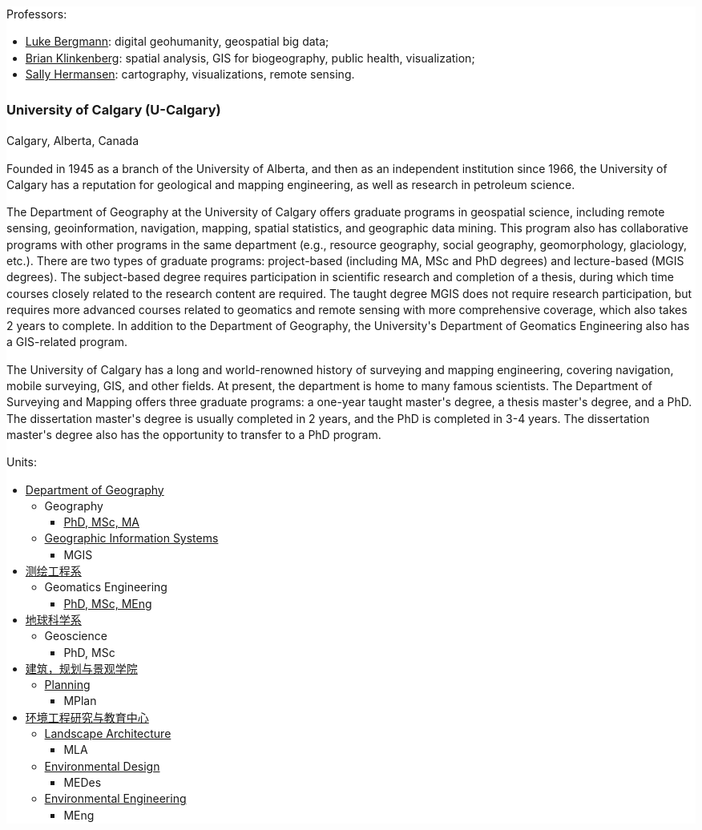 Professors:

- [Luke Bergmann](https://www.geog.ubc.ca/persons/luke-bergmann/): digital geohumanity, geospatial big data;
- [Brian Klinkenberg](https://www.geog.ubc.ca/persons/brian-klinkenberg/): spatial analysis, GIS for biogeography, public health, visualization;
- [Sally Hermansen](http://blogs.ubc.ca/shermansen/): cartography, visualizations, remote sensing.

### University of Calgary (U-Calgary)

Calgary, Alberta, Canada

Founded in 1945 as a branch of the University of Alberta, and then as an independent institution since 1966, the University of Calgary has a reputation for geological and mapping engineering, as well as research in petroleum science.

The Department of Geography at the University of Calgary offers graduate programs in geospatial science, including remote sensing, geoinformation, navigation, mapping, spatial statistics, and geographic data mining. This program also has collaborative programs with other programs in the same department (e.g., resource geography, social geography, geomorphology, glaciology, etc.). There are two types of graduate programs: project-based (including MA, MSc and PhD degrees) and lecture-based (MGIS degrees). The subject-based degree requires participation in scientific research and completion of a thesis, during which time courses closely related to the research content are required. The taught degree MGIS does not require research participation, but requires more advanced courses related to geomatics and remote sensing with more comprehensive coverage, which also takes 2 years to complete. In addition to the Department of Geography, the University's Department of Geomatics Engineering also has a GIS-related program.

The University of Calgary has a long and world-renowned history of surveying and mapping engineering, covering navigation, mobile surveying, GIS, and other fields. At present, the department is home to many famous scientists. The Department of Surveying and Mapping offers three graduate programs: a one-year taught master's degree, a thesis master's degree, and a PhD. The dissertation master's degree is usually completed in 2 years, and the PhD is completed in 3-4 years. The dissertation master's degree also has the opportunity to transfer to a PhD program.


Units:

- [Department of Geography](https://arts.ucalgary.ca/geography)
  - Geography
    - [PhD, MSc, MA](https://www.ucalgary.ca/pubs/calendar/grad/current/geography-geog.html)
  - [Geographic Information Systems](https://grad.ucalgary.ca/future-students/explore-programs/geography-mgis-course)
    - MGIS
- [测绘工程系](https://schulich.ucalgary.ca/geomatics)
  - Geomatics Engineering
    - [PhD, MSc, MEng](https://www.ucalgary.ca/pubs/calendar/grad/current/engineering-geomatics-engo.html)
- [地球科学系](https://science.ucalgary.ca/geoscience)
  - Geoscience
    - PhD, MSc
- [建筑，规划与景观学院](https://sapl.ucalgary.ca/)
  - [Planning](https://grad.ucalgary.ca/future-students/explore-programs/planning-mplan-course)
    - MPlan
- [环境工程研究与教育中心](https://schulich.ucalgary.ca/ceere)
  - [Landscape Architecture](https://grad.ucalgary.ca/future-students/explore-programs/landscape-architecture-mla-course)
    - MLA
  - [Environmental Design](https://grad.ucalgary.ca/future-students/explore-programs/environmental-design-medes)
    - MEDes
  - [Environmental Engineering](https://grad.ucalgary.ca/future-students/explore-programs/environmental-engineering-meng-course)
    - MEng
